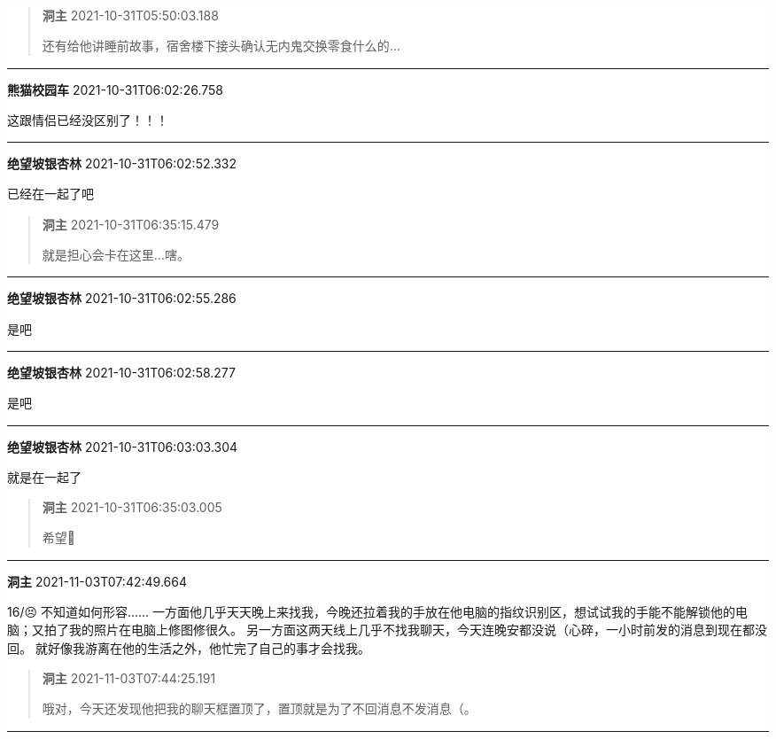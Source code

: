 > **洞主** 2021-10-31T05:50:03.188
> 
> 还有给他讲睡前故事，宿舍楼下接头确认无内鬼交换零食什么的…


---

**熊猫校园车** 2021-10-31T06:02:26.758

这跟情侣已经没区别了！！！

---

**绝望坡银杏林** 2021-10-31T06:02:52.332

已经在一起了吧

> **洞主** 2021-10-31T06:35:15.479
> 
> 就是担心会卡在这里…嗐。


---

**绝望坡银杏林** 2021-10-31T06:02:55.286

是吧

---

**绝望坡银杏林** 2021-10-31T06:02:58.277

是吧

---

**绝望坡银杏林** 2021-10-31T06:03:03.304

就是在一起了

> **洞主** 2021-10-31T06:35:03.005
> 
> 希望🙏


---

**洞主** 2021-11-03T07:42:49.664

16/😣 
不知道如何形容……
一方面他几乎天天晚上来找我，今晚还拉着我的手放在他电脑的指纹识别区，想试试我的手能不能解锁他的电脑；又拍了我的照片在电脑上修图修很久。
另一方面这两天线上几乎不找我聊天，今天连晚安都没说（心碎，一小时前发的消息到现在都没回。
就好像我游离在他的生活之外，他忙完了自己的事才会找我。

> **洞主** 2021-11-03T07:44:25.191
> 
> 哦对，今天还发现他把我的聊天框置顶了，置顶就是为了不回消息不发消息（。


---
